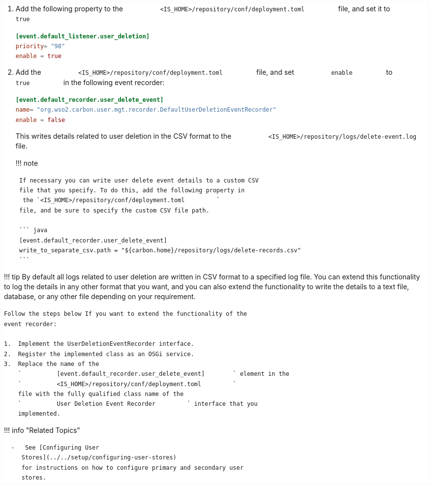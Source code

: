 1.  Add the following property to the 
    `           <IS_HOME>/repository/conf/deployment.toml          `
    file, and set it to
    `           true          `

    ``` toml
    [event.default_listener.user_deletion]
    priority= "98"
    enable = true 
    ```

2.  Add the 
    `           <IS_HOME>/repository/conf/deployment.toml          `
    file, and set `           enable          ` to
    `           true          ` in the following event recorder:

    ``` toml
	[event.default_recorder.user_delete_event]
	name= "org.wso2.carbon.user.mgt.recorder.DefaultUserDeletionEventRecorder"
	enable = false
    ```

    This writes details related to user deletion in the CSV format to
    the
    `           <IS_HOME>/repository/logs/delete-event.log          `
    file.

    !!! note

         If necessary you can write user delete event details to a custom CSV
         file that you specify. To do this, add the following property in
          the `<IS_HOME>/repository/conf/deployment.toml         `
         file, and be sure to specify the custom CSV file path.

         ``` java
         [event.default_recorder.user_delete_event]
         write_to_separate_csv.path = "${carbon.home}/repository/logs/delete-records.csv"
         ```

!!! tip
    By default all logs related to user deletion are written in CSV format
    to a specified log file. You can extend this functionality to log the
    details in any other format that you want, and you can also extend the
    functionality to write the details to a text file, database, or any
    other file depending on your requirement.
    
    Follow the steps below If you want to extend the functionality of the
    event recorder:
    
    1.  Implement the UserDeletionEventRecorder interface.
    2.  Register the implemented class as an OSGi service.
    3.  Replace the name of the
        `          [event.default_recorder.user_delete_event]        ` element in the
        `          <IS_HOME>/repository/conf/deployment.toml         `
        file with the fully qualified class name of the
        `          User Deletion Event Recorder         ` interface that you
        implemented.
    

!!! info "Related Topics"

      -   See [Configuring User
         Stores](../../setup/configuring-user-stores)
         for instructions on how to configure primary and secondary user
         stores.
